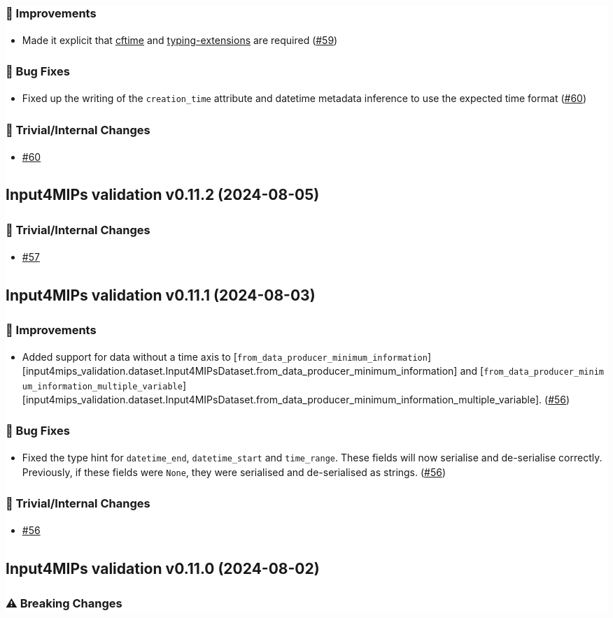 
### 🎉 Improvements

- Made it explicit that [cftime](https://unidata.github.io/cftime/) and [typing-extensions](https://typing-extensions.readthedocs.io/en/latest/#) are required ([#59](https://github.com/climate-resource/input4mips_validation/pull/59))

### 🐛 Bug Fixes

- Fixed up the writing of the `creation_time` attribute and datetime metadata inference to use the expected time format ([#60](https://github.com/climate-resource/input4mips_validation/pull/60))

### 🔧 Trivial/Internal Changes

- [#60](https://github.com/climate-resource/input4mips_validation/pull/60)


## Input4MIPs validation v0.11.2 (2024-08-05)


### 🔧 Trivial/Internal Changes

- [#57](https://github.com/climate-resource/input4mips_validation/pull/57)


## Input4MIPs validation v0.11.1 (2024-08-03)

### 🎉 Improvements

- Added support for data without a time axis to
  [`from_data_producer_minimum_information`][input4mips_validation.dataset.Input4MIPsDataset.from_data_producer_minimum_information]
  and [`from_data_producer_minimum_information_multiple_variable`][input4mips_validation.dataset.Input4MIPsDataset.from_data_producer_minimum_information_multiple_variable]. ([#56](https://github.com/climate-resource/input4mips_validation/pull/56))

### 🐛 Bug Fixes

- Fixed the type hint for `datetime_end`, `datetime_start` and `time_range`.
  These fields will now serialise and de-serialise correctly.
  Previously, if these fields were `None`, they were serialised and de-serialised as strings. ([#56](https://github.com/climate-resource/input4mips_validation/pull/56))

### 🔧 Trivial/Internal Changes

- [#56](https://github.com/climate-resource/input4mips_validation/pull/56)


## Input4MIPs validation v0.11.0 (2024-08-02)


### ⚠️ Breaking Changes
